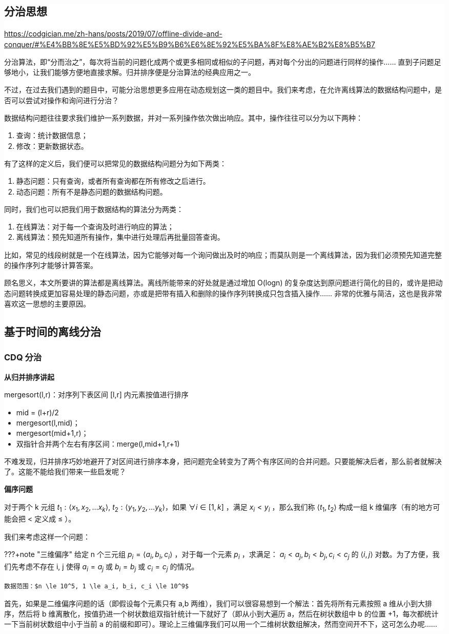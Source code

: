 ## 分治思想

https://codgician.me/zh-hans/posts/2019/07/offline-divide-and-conquer/#%E4%BB%8E%E5%BD%92%E5%B9%B6%E6%8E%92%E5%BA%8F%E8%AE%B2%E8%B5%B7

分治算法，即“分而治之”，每次将当前的问题化成两个或更多相同或相似的子问题，再对每个分出的问题进行同样的操作…… 直到子问题足够地小，让我们能够方便地直接求解。归并排序便是分治算法的经典应用之一。

不过，在过去我们遇到的题目中，可能分治思想更多应用在动态规划这一类的题目中。我们来考虑，在允许离线算法的数据结构问题中，是否可以尝试对操作和询问进行分治？

数据结构问题往往要求我们维护一系列数据，并对一系列操作依次做出响应。其中，操作往往可以分为以下两种：

1. 查询：统计数据信息；
2. 修改：更新数据状态。

有了这样的定义后，我们便可以把常见的数据结构问题分为如下两类：

1. 静态问题：只有查询，或者所有查询都在所有修改之后进行。
2. 动态问题：所有不是静态问题的数据结构问题。

同时，我们也可以把我们用于数据结构的算法分为两类：

1. 在线算法：对于每一个查询及时进行响应的算法；
2. 离线算法：预先知道所有操作，集中进行处理后再批量回答查询。

比如，常见的线段树就是一个在线算法，因为它能够对每一个询问做出及时的响应；而莫队则是一个离线算法，因为我们必须预先知道完整的操作序列才能够计算答案。

顾名思义，本文所要讲的算法都是离线算法。离线所能带来的好处就是通过增加 O(logn) 的复杂度达到原问题进行简化的目的，或许是把动态问题转换成更加容易处理的静态问题，亦或是把带有插入和删除的操作序列转换成只包含插入操作…… 非常的优雅与简洁，这也是我非常喜欢这一思想的主要原因。

## 基于时间的离线分治

### CDQ 分治

**从归并排序讲起**

mergesort(l,r)：对序列下表区间 \[l,r\] 内元素按值进行排序

- mid = (l+r)/2
- mergesort(l,mid)；
- mergesort(mid+1,r)；
- 双指针合并两个左右有序区间：merge(l,mid+1,r+1)

不难发现，归并排序巧妙地避开了对区间进行排序本身，把问题完全转变为了两个有序区间的合并问题。只要能解决后者，那么前者就解决了。这能不能给我们带来一些启发呢？

**偏序问题**

对于两个 k 元组 $t_1: \langle x_1, x_2, \dots x_k \rangle, \ t_2: \langle y_1, y_2, \dots y_k \rangle$，如果 $\forall i \in [1, k]$ ，满足 $x_i < y_i$ ，那么我们称 $\langle t_1, t_2 \rangle$ 构成一组 k 维偏序（有的地方可能会把 < 定义成 $\le$ ）。

我们来考虑这样一个问题：

???+note "三维偏序"
    给定 n 个三元组 $p_i = \langle a_i, b_i, c_i \rangle$ ，对于每一个元素 $p_i$ ，求满足： $a_i < a_j, b_i < b_j, c_i < c_j$ 的 $\langle i, j \rangle$ 对数。为了方便，我们先考虑不存在 i, j 使得 $a_i = a_j$ 或 $b_i = b_j$ 或 $c_i = c_j$ 的情况。

    数据范围：$n \le 10^5, 1 \le a_i, b_i, c_i \le 10^9$ 

首先，如果是二维偏序问题的话（即假设每个元素只有 a,b 两维），我们可以很容易想到一个解法：首先将所有元素按照 a 维从小到大排序，然后将 b 维离散化，按值扔进一个树状数组双指针统计一下就好了（即从小到大遍历 a，然后在树状数组中 b 的位置 +1，每次都统计一下当前树状数组中小于当前 a 的前缀和即可）。理论上三维偏序我们可以用一个二维树状数组解决，然而空间开不下，这可怎么办呢……
